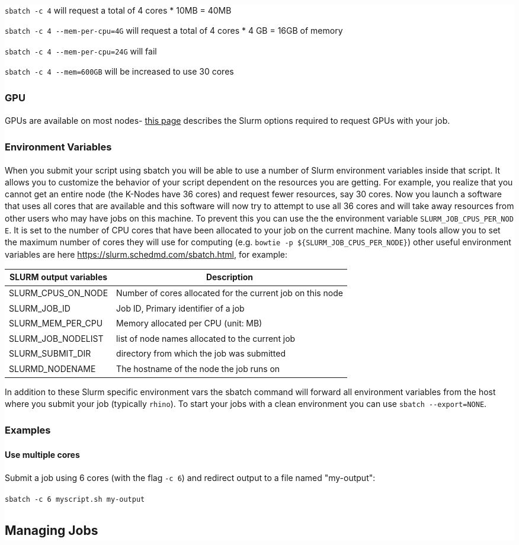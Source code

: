 `sbatch -c 4` will request a total of 4 cores * 10MB = 40MB

`sbatch -c 4 --mem-per-cpu=4G` will request a total of 4 cores * 4 GB = 16GB of memory

`sbatch -c 4 --mem-per-cpu=24G` will fail

`sbatch -c 4 --mem=600GB` will be increased to use 30 cores


### GPU

GPUs are available on most nodes- [this page](/scicomputing/compute_gpu/) describes the Slurm options required to request GPUs with your job.

### Environment Variables 

When you submit your script using sbatch you will be able to use a number of Slurm environment variables inside that script. It allows you to customize the behavior of your script dependent on the resources you are getting. For example, you realize that you cannot get an entire node (the K-Nodes have 36 cores) and request fewer resources, say 30 cores. Now you launch a software that uses all cores that are available and this software will now try to attempt to use all 36 cores and will take away resources from other users who may have jobs on this machine. To prevent this you can use the the environment variable `SLURM_JOB_CPUS_PER_NODE`. It is set to the number of CPU cores that have been allocated to your job on the current machine. Many tools allow you to set the maximum number of cores they will use for computing (e.g. `bowtie -p ${SLURM_JOB_CPUS_PER_NODE}`) other useful environment variables are here https://slurm.schedmd.com/sbatch.html, for example: 

| SLURM output variables  | Description                                           |
|-------------------------| ------------------------------------------------------------|
| SLURM_CPUS_ON_NODE      | Number of cores allocated for the current job on this node |
| SLURM_JOB_ID            | Job ID, Primary identifier of a job |
| SLURM_MEM_PER_CPU       | Memory allocated per CPU (unit: MB)
| SLURM_JOB_NODELIST      | list of node names allocated to the current job |
| SLURM_SUBMIT_DIR        | directory from which the job was submitted |
| SLURMD_NODENAME         | The hostname of the node the job runs on |

In addition to these Slurm specific environment vars the sbatch command will forward all environment variables from the host where you submit your job (typically `rhino`). To start your jobs with a clean environment you can use `sbatch --export=NONE`. 

### Examples

#### Use multiple cores
Submit a job using 6 cores (with the flag `-c 6`) and redirect output to a file named "my-output":

```
sbatch -c 6 myscript.sh my-output
```

## Managing Jobs
